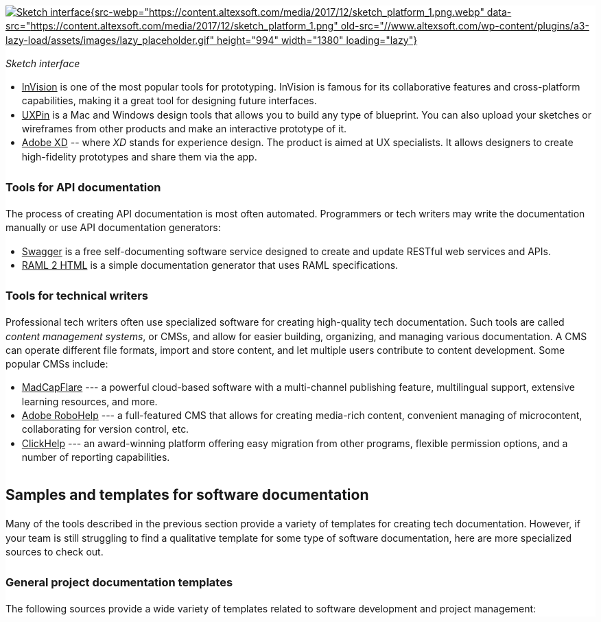 [![Sketch interface](https://content.altexsoft.com/media/2017/12/sketch_platform_1.png){src-webp="https://content.altexsoft.com/media/2017/12/sketch_platform_1.png.webp" data-src="https://content.altexsoft.com/media/2017/12/sketch_platform_1.png" old-src="//www.altexsoft.com/wp-content/plugins/a3-lazy-load/assets/images/lazy_placeholder.gif" height="994" width="1380" loading="lazy"}](https://content.altexsoft.com/media/2017/12/sketch_platform_1.png)

*Sketch interface*

-   [InVision](https://www.invisionapp.com/) is one of the most popular tools for prototyping. InVision is famous for its collaborative features and cross-platform capabilities, making it a great tool for designing future interfaces.
-   [UXPin](https://www.uxpin.com/) is a Mac and Windows design tools that allows you to build any type of blueprint. You can also upload your sketches or wireframes from other products and make an interactive prototype of it.
-   [Adobe XD](https://www.adobe.com/products/xd.html) -- where *XD* stands for experience design. The product is aimed at UX specialists. It allows designers to create high-fidelity prototypes and share them via the app.

### Tools for API documentation

The process of creating API documentation is most often automated. Programmers or tech writers may write the documentation manually or use API documentation generators:

-   [Swagger](https://swagger.io/) is a free self-documenting software service designed to create and update RESTful web services and APIs.
-   [RAML 2 HTML](https://github.com/raml2html/raml2html) is a simple documentation generator that uses RAML specifications.

### Tools for technical writers

Professional tech writers often use specialized software for creating high-quality tech documentation. Such tools are called *content management systems*, or CMSs, and allow for easier building, organizing, and managing various documentation. A CMS can operate different file formats, import and store content, and let multiple users contribute to content development. Some popular CMSs include:

-   [MadCapFlare](https://www.madcapsoftware.com/) --- a powerful cloud-based software with a multi-channel publishing feature, multilingual support, extensive learning resources, and more.
-   [Adobe RoboHelp](https://www.adobe.com/products/robohelp.html) --- a full-featured CMS that allows for creating media-rich content, convenient managing of microcontent, collaborating for version control, etc.
-   [ClickHelp](https://clickhelp.com/) --- an award-winning platform offering easy migration from other programs, flexible permission options, and a number of reporting capabilities.

## Samples and templates for software documentation

Many of the tools described in the previous section provide a variety of templates for creating tech documentation. However, if your team is still struggling to find a qualitative template for some type of software documentation, here are more specialized sources to check out.

### General project documentation templates

The following sources provide a wide variety of templates related to software development and project management:
